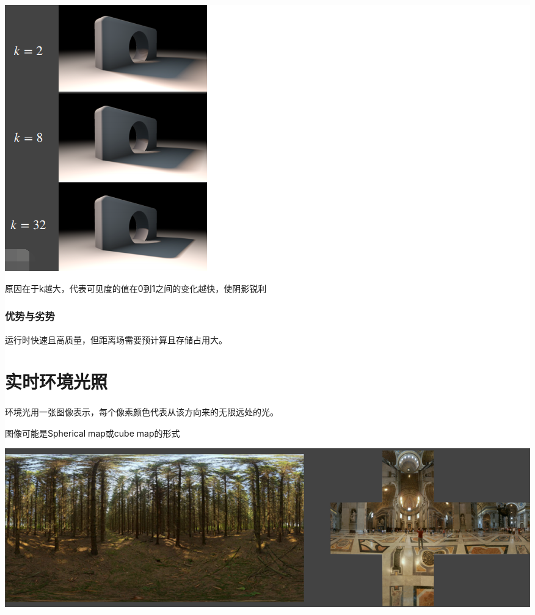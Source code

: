 ![image-20210614104817702](GAMES202-高质量实时渲染.assets\image-20210614104817702.png)

原因在于k越大，代表可见度的值在0到1之间的变化越快，使阴影锐利

### 优势与劣势

运行时快速且高质量，但距离场需要预计算且存储占用大。

# 实时环境光照

环境光用一张图像表示，每个像素颜色代表从该方向来的无限远处的光。

图像可能是Spherical map或cube map的形式

![image-20210627115837687](GAMES202-高质量实时渲染.assets\image-20210627115837687.png)
